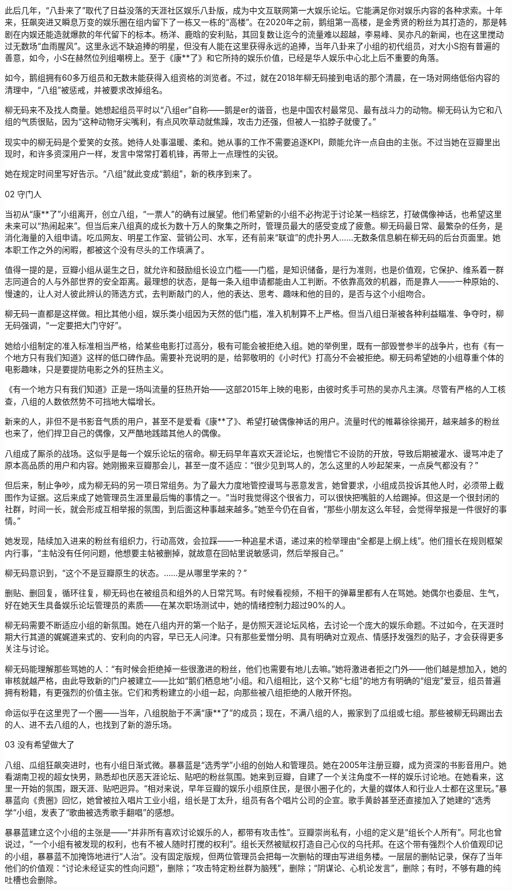 此后几年，“八卦来了”取代了日益没落的天涯社区娱乐八卦版，成为中文互联网第一大娱乐论坛。它能满足你对娱乐内容的各种求索。十年来，狂飙突进又瞬息万变的娱乐圈在组内留下了一栋又一栋的“高楼”。在2020年之前，鹅组第一高楼，是金秀贤的粉丝为其打造的，那是韩剧在内娱还能造就爆款的年代留下的标本。杨洋、鹿晗的安利贴，其回复数让迄今的流量难以超越，李易峰、吴亦凡的新闻，也在这里搅动过无数场“血雨腥风”。这里永远不缺追捧的明星，但没有人能在这里获得永远的追捧，当年八卦来了小组的初代组员，对大小S抱有普遍的善意，如今，小S在赫然位列组嘲榜上。至于《康**了》和它所持的娱乐价值，已经是华人娱乐中心北上后不重要的角落。

如今，鹅组拥有60多万组员和无数未能获得入组资格的浏览者。不过，就在2018年柳无码接到电话的那个清晨，在一场对网络低俗内容的清理中，“八组”被惩戒，并被要求改掉组名。

柳无码来不及找人商量。她想起组员平时以“八组er”自称——鹅是er的谐音，也是中国农村最常见、最有战斗力的动物。柳无码认为它和八组的气质很贴，因为“这种动物牙尖嘴利，有点风吹草动就焦躁，攻击力还强，但被人一掐脖子就傻了。”

现实中的柳无码是个爱笑的女孩。她待人处事温暖、柔和。她从事的工作不需要追逐KPI，颇能允许一点自由的主张。不过当她在豆瓣里出现时，和许多资深用户一样，发言中常常打着机锋，再带上一点理性的尖锐。

她在规定时间里写好告示。“八组”就此变成“鹅组”，新的秩序到来了。

02 守门人

当初从“康**了”小组离开，创立八组，“一票人”的确有过展望。他们希望新的小组不必拘泥于讨论某一档综艺，打破偶像神话，也希望这里未来可以“热闹起来”。但当后来八组真的成长为数十万人的聚集之所时，管理员最大的感受变成了疲惫。柳无码最日常、最繁杂的任务，是消化海量的入组申请。吃瓜网友、明星工作室、营销公司、水军，还有前来“联谊”的虎扑男人……无数条信息躺在柳无码的后台页面里。她本职工作之外的闲暇，都被这个没有尽头的工作填满了。

值得一提的是，豆瓣小组从诞生之日，就允许和鼓励组长设立门槛——门槛，是知识储备，是行为准则，也是价值观，它保护、维系着一群志同道合的人与外部世界的安全距离。最理想的状态，是每一条入组申请都能由人工判断。不依靠高效的机器，而是靠人——一种原始的、慢速的，让人对人彼此辨认的筛选方式，去判断敲门的人，他的表达、思考、趣味和他的目的，是否与这个小组吻合。

柳无码一直都是这样做。相比其他小组，娱乐类小组因为天然的低门槛，准入机制算不上严格。但当八组日渐被各种利益瞄准、争夺时，柳无码强调，“一定要把大门守好”。

她给小组制定的准入标准相当严格，给某些电影打过高分，极有可能会被拒绝入组。她的举例里，既有一部毁誉参半的战争片，也有《有一个地方只有我们知道》这样的低口碑作品。需要补充说明的是，给郭敬明的《小时代》打高分不会被拒绝。柳无码希望她的小组尊重个体的电影趣味，只是要提防电影之外的狂热主义。

《有一个地方只有我们知道》正是一场叫流量的狂热开始——这部2015年上映的电影，由彼时炙手可热的吴亦凡主演。尽管有严格的人工核查，八组的人数依然势不可挡地大幅增长。

新来的人，非但不是书影音气质的用户，甚至不是爱看《康**了》、希望打破偶像神话的用户。流量时代的帷幕徐徐揭开，越来越多的粉丝也来了，他们捍卫自己的偶像，又严酷地践踏其他人的偶像。

八组成了厮杀的战场。这似乎是每一个娱乐论坛的宿命。柳无码早年喜欢天涯论坛，也惋惜它不设防的开放，导致后期被灌水、谩骂冲走了原本高品质的用户和内容。她刚搬来豆瓣那会儿，甚至一度不适应：“很少见到骂人的，怎么这里的人吵起架来，一点戾气都没有？”

但后来，制止争吵，成为柳无码的另一项日常组务。为了最大力度地管控谩骂与恶意发言，她曾要求，小组成员投诉其他人时，必须带上截图作为证据。这后来成了她管理员生涯里最后悔的事情之一。“当时我觉得这个很省力，可以很快把嘴脏的人给踢掉。但这是一个很封闭的社群，时间一长，就会形成互相举报的氛围，到后面这种事越来越多。”她至今仍在自省，“那些小朋友这么年轻，会觉得举报是一件很好的事情。”

她发现，陆续加入进来的粉丝有组织力，行动高效，会拉踩——一种追星术语，递过来的检举理由“全都是上纲上线”。他们擅长在规则框架内行事，“主帖没有任何问题，他想要主帖被删掉，就故意在回帖里说敏感词，然后举报自己。”

柳无码意识到，“这个不是豆瓣原生的状态。……是从哪里学来的？”

删贴、删回复，循环往复，柳无码也在被组员和组外的人日常咒骂。有时候看视频，不相干的弹幕里都有人在骂她。她偶尔也委屈、生气，好在她天生具备娱乐论坛管理员的素质——在某次职场测试中，她的情绪控制力超过90%的人。

柳无码需要不断适应小组的新氛围。她在八组内开的第一个贴子，是仿照天涯论坛风格，去讨论一个庞大的娱乐命题。不过如今，在天涯时期大行其道的娓娓道来式的、安利向的内容，早已无人问津。只有那些爱憎分明、具有明确对立观点、情感抒发强烈的贴子，才会获得更多关注与讨论。

柳无码能理解那些骂她的人：“有时候会拒绝掉一些很激进的粉丝，他们也需要有地儿去嘛。”她将激进者拒之门外——他们越是想加入，她的审核就越严格，由此导致新的门户被建立——比如“鹅们栖息地”小组。和八组相比，这个又称“七组”的地方有明确的“组宠”爱豆，组员普遍拥有粉籍，有更强烈的价值主张。它们和秀粉建立的小组一起，向那些被八组拒绝的人敞开怀抱。

命运似乎在这里兜了一个圈——当年，八组脱胎于不满“康**了”的成员；现在，不满八组的人，搬家到了瓜组或七组。那些被柳无码踢出去的人、进不去八组的人，也找到了新的游乐场。

03 没有希望做大了

八组、瓜组狂飙突进时，也有小组日渐式微。暴暴蓝是“选秀学”小组的创始人和管理员。她在2005年注册豆瓣，成为资深的书影音用户。她看湖南卫视的超女快男，熟悉却也厌恶天涯论坛、贴吧的粉丝氛围。她来到豆瓣，自建了一个关注角度不一样的娱乐讨论地。在她看来，这里一开始的氛围，跟天涯、贴吧迥异。“相对来说，早年豆瓣的娱乐小组原住民，是很小圈子化的，大量的媒体人和行业人士都在这里玩。”暴暴蓝向《贵圈》回忆，她曾被拉入唱片工业小组，组长是丁太升，组员有各个唱片公司的企宣。歌手黄龄甚至还直接加入了她建的“选秀学“小组，发表了“歌曲被选秀歌手翻唱”的感想。

暴暴蓝建立这个小组的主张是——“并非所有喜欢讨论娱乐的人，都带有攻击性”。豆瓣崇尚私有，小组的定义是“组长个人所有”。阿北也曾说过，“一个小组有被发现的权利，也有不被人随时打搅的权利”。组长天然被赋权打造自己心仪的乌托邦。在这个带有强烈个人价值观印记的小组，暴暴蓝不加掩饰地进行“人治”。没有固定版规，但两位管理员会把每一次删帖的理由写进组务楼。一层层的删帖记录，保存了当年他们的价值观：“讨论未经证实的性向问题”，删除；“攻击特定粉丝群为脑残”，删除；“阴谋论、心机论发言”，删除；有时，不够有趣的纯吐槽也会删除。
